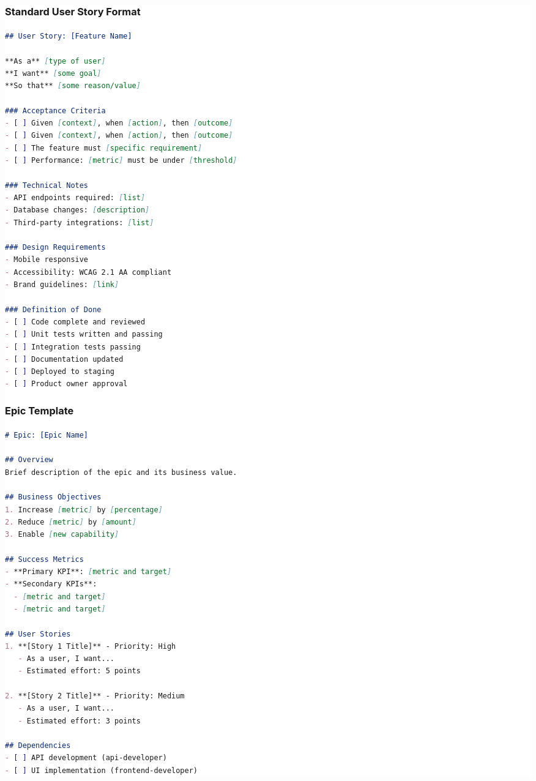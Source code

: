 ### Standard User Story Format
```markdown
## User Story: [Feature Name]

**As a** [type of user]
**I want** [some goal]
**So that** [some reason/value]

### Acceptance Criteria
- [ ] Given [context], when [action], then [outcome]
- [ ] Given [context], when [action], then [outcome]
- [ ] The feature must [specific requirement]
- [ ] Performance: [metric] must be under [threshold]

### Technical Notes
- API endpoints required: [list]
- Database changes: [description]
- Third-party integrations: [list]

### Design Requirements
- Mobile responsive
- Accessibility: WCAG 2.1 AA compliant
- Brand guidelines: [link]

### Definition of Done
- [ ] Code complete and reviewed
- [ ] Unit tests written and passing
- [ ] Integration tests passing
- [ ] Documentation updated
- [ ] Deployed to staging
- [ ] Product owner approval
```

### Epic Template
```markdown
# Epic: [Epic Name]

## Overview
Brief description of the epic and its business value.

## Business Objectives
1. Increase [metric] by [percentage]
2. Reduce [metric] by [amount]
3. Enable [new capability]

## Success Metrics
- **Primary KPI**: [metric and target]
- **Secondary KPIs**: 
  - [metric and target]
  - [metric and target]

## User Stories
1. **[Story 1 Title]** - Priority: High
   - As a user, I want...
   - Estimated effort: 5 points
   
2. **[Story 2 Title]** - Priority: Medium
   - As a user, I want...
   - Estimated effort: 3 points

## Dependencies
- [ ] API development (api-developer)
- [ ] UI implementation (frontend-developer)
```